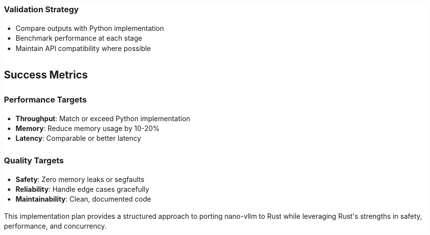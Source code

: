 ### Validation Strategy
- Compare outputs with Python implementation
- Benchmark performance at each stage
- Maintain API compatibility where possible

## Success Metrics

### Performance Targets
- **Throughput**: Match or exceed Python implementation
- **Memory**: Reduce memory usage by 10-20%
- **Latency**: Comparable or better latency

### Quality Targets
- **Safety**: Zero memory leaks or segfaults
- **Reliability**: Handle edge cases gracefully
- **Maintainability**: Clean, documented code

This implementation plan provides a structured approach to porting nano-vllm to Rust while leveraging Rust's strengths in safety, performance, and concurrency.